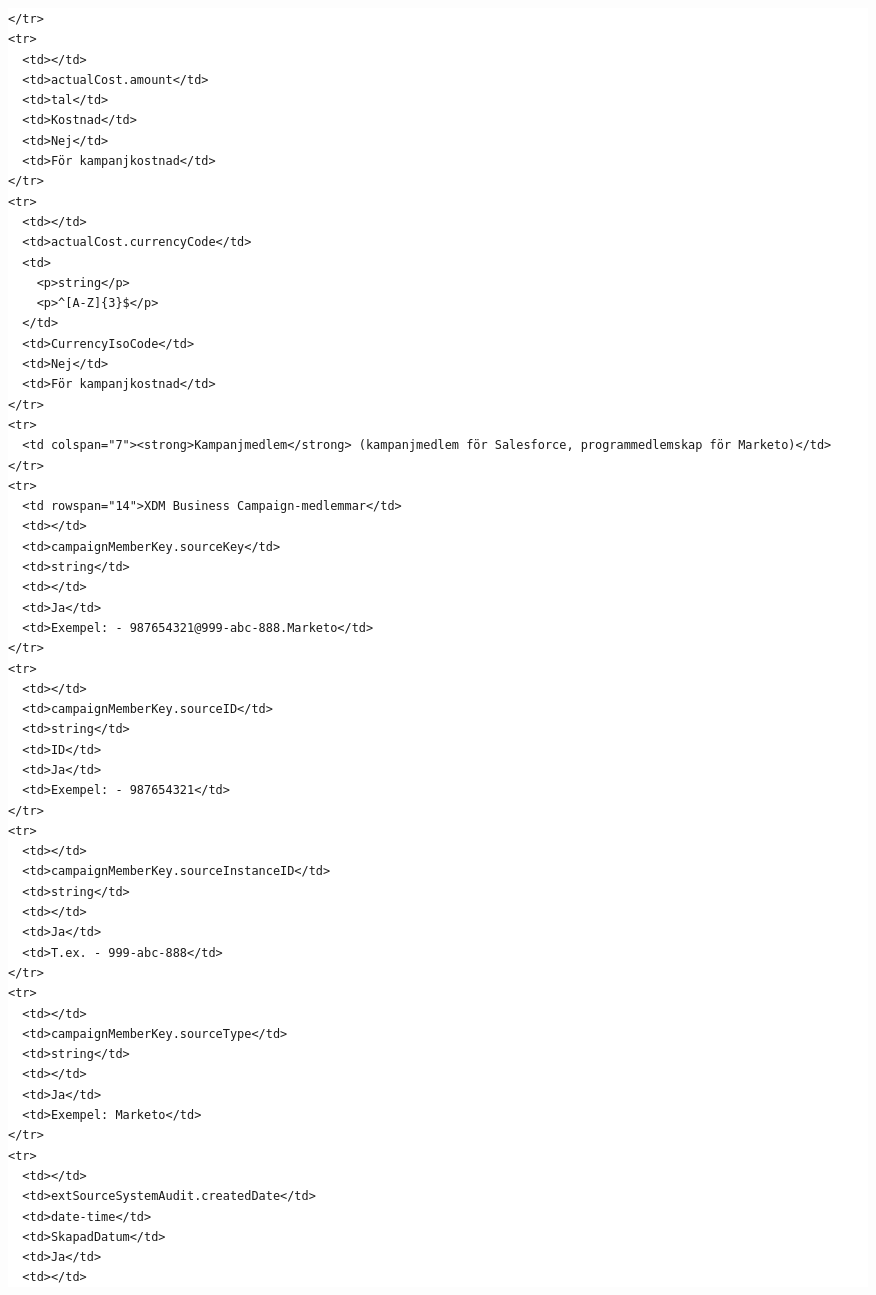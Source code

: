     </tr>
    <tr>
      <td></td>
      <td>actualCost.amount</td>
      <td>tal</td>
      <td>Kostnad</td>
      <td>Nej</td>
      <td>För kampanjkostnad</td>
    </tr>
    <tr>
      <td></td>
      <td>actualCost.currencyCode</td>
      <td>
        <p>string</p>
        <p>^[A-Z]{3}$</p>
      </td>
      <td>CurrencyIsoCode</td>
      <td>Nej</td>
      <td>För kampanjkostnad</td>
    </tr>
    <tr>
      <td colspan="7"><strong>Kampanjmedlem</strong> (kampanjmedlem för Salesforce, programmedlemskap för Marketo)</td>
    </tr>
    <tr>
      <td rowspan="14">XDM Business Campaign-medlemmar</td>
      <td></td>
      <td>campaignMemberKey.sourceKey</td>
      <td>string</td>
      <td></td>
      <td>Ja</td>
      <td>Exempel: - 987654321@999-abc-888.Marketo</td>
    </tr>
    <tr>
      <td></td>
      <td>campaignMemberKey.sourceID</td>
      <td>string</td>
      <td>ID</td>
      <td>Ja</td>
      <td>Exempel: - 987654321</td>
    </tr>
    <tr>
      <td></td>
      <td>campaignMemberKey.sourceInstanceID</td>
      <td>string</td>
      <td></td>
      <td>Ja</td>
      <td>T.ex. - 999-abc-888</td>
    </tr>
    <tr>
      <td></td>
      <td>campaignMemberKey.sourceType</td>
      <td>string</td>
      <td></td>
      <td>Ja</td>
      <td>Exempel: Marketo</td>
    </tr>
    <tr>
      <td></td>
      <td>extSourceSystemAudit.createdDate</td>
      <td>date-time</td>
      <td>SkapadDatum</td>
      <td>Ja</td>
      <td></td>